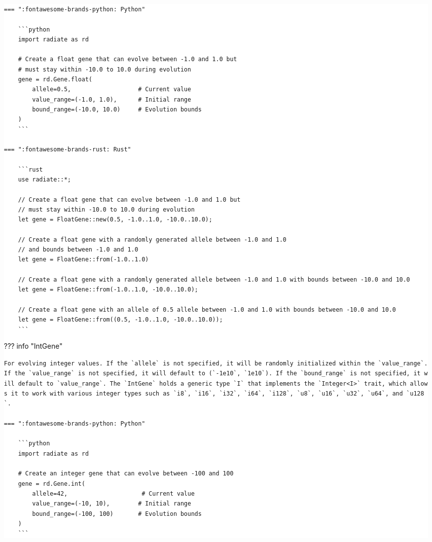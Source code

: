     === ":fontawesome-brands-python: Python"

        ```python
        import radiate as rd

        # Create a float gene that can evolve between -1.0 and 1.0 but 
        # must stay within -10.0 to 10.0 during evolution
        gene = rd.Gene.float(
            allele=0.5,                   # Current value
            value_range=(-1.0, 1.0),      # Initial range
            bound_range=(-10.0, 10.0)     # Evolution bounds
        )
        ```

    === ":fontawesome-brands-rust: Rust"

        ```rust
        use radiate::*;

        // Create a float gene that can evolve between -1.0 and 1.0 but 
        // must stay within -10.0 to 10.0 during evolution
        let gene = FloatGene::new(0.5, -1.0..1.0, -10.0..10.0);

        // Create a float gene with a randomly generated allele between -1.0 and 1.0
        // and bounds between -1.0 and 1.0
        let gene = FloatGene::from(-1.0..1.0)

        // Create a float gene with a randomly generated allele between -1.0 and 1.0 with bounds between -10.0 and 10.0
        let gene = FloatGene::from(-1.0..1.0, -10.0..10.0);

        // Create a float gene with an allele of 0.5 allele between -1.0 and 1.0 with bounds between -10.0 and 10.0
        let gene = FloatGene::from((0.5, -1.0..1.0, -10.0..10.0));
        ```


??? info "IntGene"

    For evolving integer values. If the `allele` is not specified, it will be randomly initialized within the `value_range`. If the `value_range` is not specified, it will default to (`-1e10`, `1e10`). If the `bound_range` is not specified, it will default to `value_range`. The `IntGene` holds a generic type `I` that implements the `Integer<I>` trait, which allows it to work with various integer types such as `i8`, `i16`, `i32`, `i64`, `i128`, `u8`, `u16`, `u32`, `u64`, and `u128`.

    === ":fontawesome-brands-python: Python"

        ```python
        import radiate as rd

        # Create an integer gene that can evolve between -100 and 100
        gene = rd.Gene.int(
            allele=42,                     # Current value
            value_range=(-10, 10),        # Initial range
            bound_range=(-100, 100)       # Evolution bounds
        )
        ```
